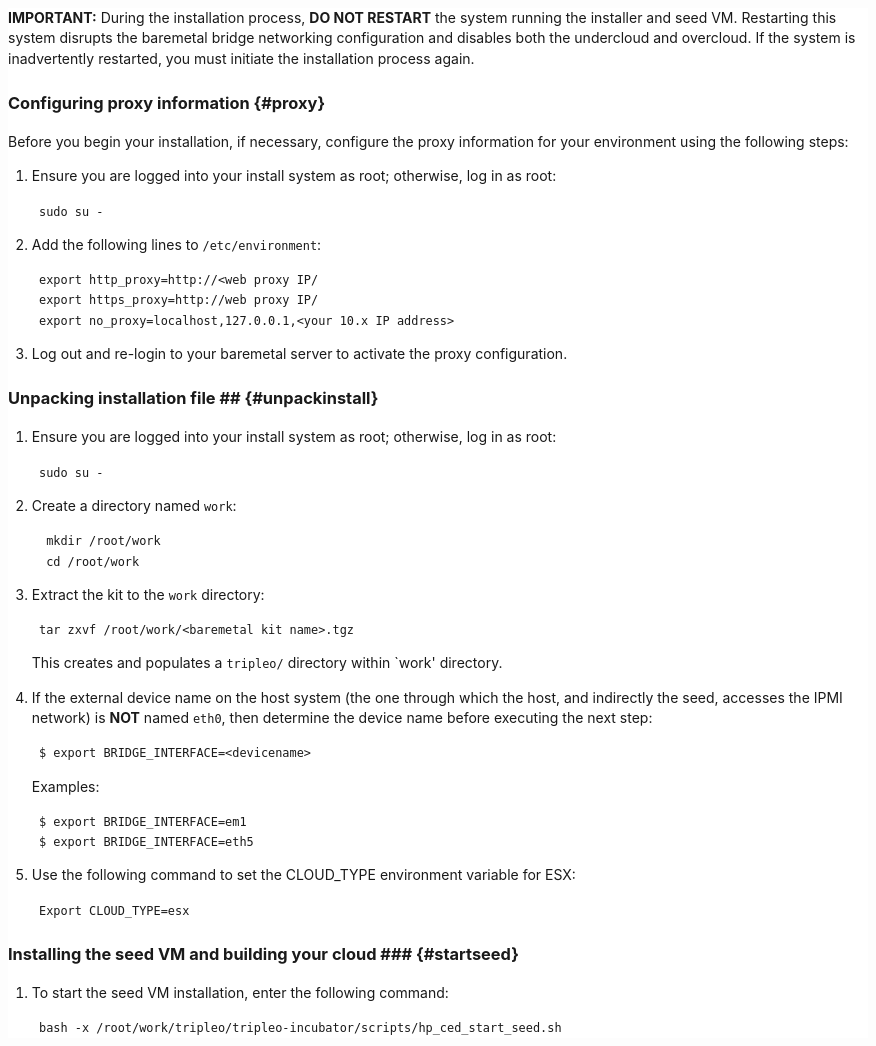 **IMPORTANT:** During the installation process, **DO NOT RESTART** the system running the installer and seed VM. Restarting this system disrupts the baremetal bridge networking configuration and disables both the undercloud and overcloud. If the system is inadvertently restarted, you must initiate the installation process again.

### Configuring proxy information {#proxy}
Before you begin your installation, if necessary, configure the proxy information for your environment using the following steps:

1. Ensure you are logged into your install system as root; otherwise, log in as root: 

        sudo su -

2. Add the following lines to `/etc/environment`:

        export http_proxy=http://<web proxy IP/
        export https_proxy=http://web proxy IP/
        export no_proxy=localhost,127.0.0.1,<your 10.x IP address>
 

3. Log out and re-login to your baremetal server to activate the proxy configuration.

### Unpacking installation file ## {#unpackinstall}

1. Ensure you are logged into your install system as root; otherwise, log in as root:

        sudo su -

2. Create a directory named `work`:

         mkdir /root/work
         cd /root/work

3.  Extract the kit to the `work` directory:

         tar zxvf /root/work/<baremetal kit name>.tgz

    This creates and populates a `tripleo/` directory within `work' directory.

4. If the external device name on the host system (the one through which the host, and indirectly the seed, accesses the IPMI network) is **NOT** named `eth0`, then determine the device name before executing the next step:

        $ export BRIDGE_INTERFACE=<devicename>

    Examples:

        $ export BRIDGE_INTERFACE=em1  
        $ export BRIDGE_INTERFACE=eth5

5. Use the following command to set the CLOUD_TYPE environment variable for ESX:
		
	    Export CLOUD_TYPE=esx

### Installing the seed VM and building your cloud ### {#startseed}
1. To start the seed VM installation, enter the following command:

        bash -x /root/work/tripleo/tripleo-incubator/scripts/hp_ced_start_seed.sh
    